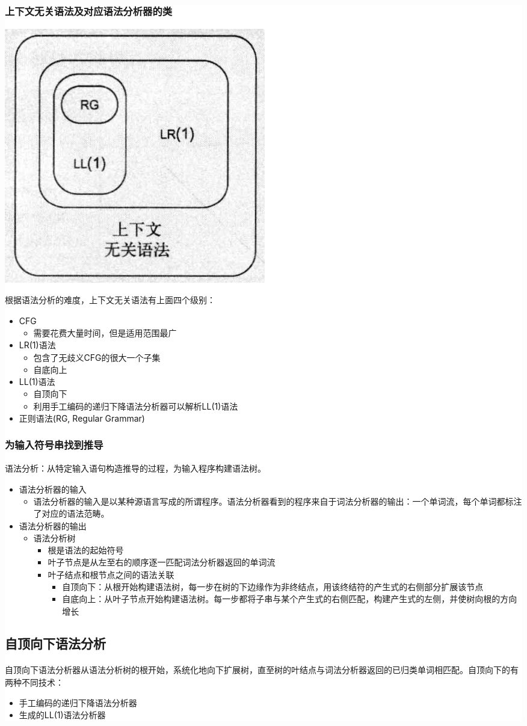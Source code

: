 ### 上下文无关语法及对应语法分析器的类
![cfg_4_type](./pictures/cfg_4_type.png)

根据语法分析的难度，上下文无关语法有上面四个级别：
* CFG
   * 需要花费大量时间，但是适用范围最广
* LR(1)语法
   * 包含了无歧义CFG的很大一个子集
   * 自底向上
* LL(1)语法
   * 自顶向下
   * 利用手工编码的递归下降语法分析器可以解析LL(1)语法
* 正则语法(RG, Regular Grammar)

### 为输入符号串找到推导
语法分析：从特定输入语句构造推导的过程，为输入程序构建语法树。

* 语法分析器的输入
   * 语法分析器的输入是以某种源语言写成的所谓程序。语法分析器看到的程序来自于词法分析器的输出：一个单词流，每个单词都标注了对应的语法范畴。
* 语法分析器的输出
   * 语法分析树
      * 根是语法的起始符号
      * 叶子节点是从左至右的顺序逐一匹配词法分析器返回的单词流
      * 叶子结点和根节点之间的语法关联
         * 自顶向下：从根开始构建语法树，每一步在树的下边缘作为非终结点，用该终结符的产生式的右侧部分扩展该节点
         * 自底向上：从叶子节点开始构建语法树。每一步都将子串与某个产生式的右侧匹配，构建产生式的左侧，并使树向根的方向增长

## 自顶向下语法分析
自顶向下语法分析器从语法分析树的根开始，系统化地向下扩展树，直至树的叶结点与词法分析器返回的已归类单词相匹配。自顶向下的有两种不同技术：
* 手工编码的递归下降语法分析器
* 生成的LL(1)语法分析器
